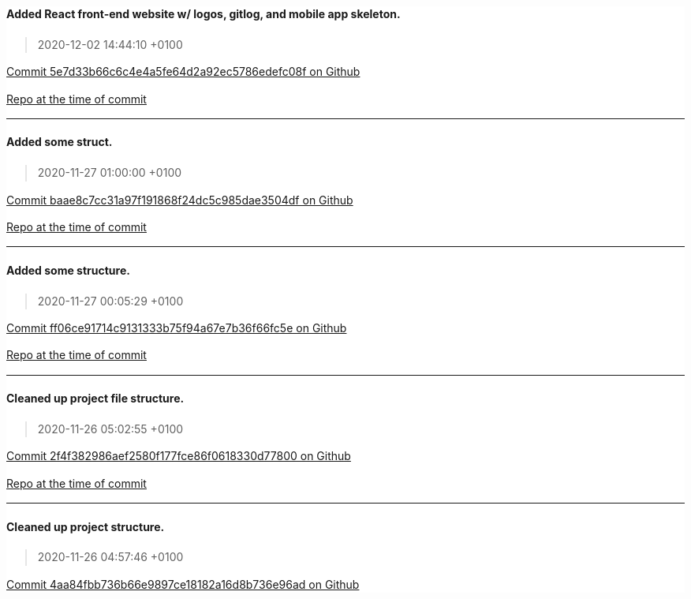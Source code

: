 #### Added React front-end website w/ logos, gitlog, and mobile app skeleton.

> 2020-12-02 14:44:10 +0100

<p><a href="https://github.com/theBadMusician/MCUniversity/commit/5e7d33b66c6c4e4a5fe64d2a92ec5786edefc08f "target="_blank" >Commit 5e7d33b66c6c4e4a5fe64d2a92ec5786edefc08f on Github</a></p>

<p><a href="https://github.com/theBadMusician/MCUniversity/tree/5e7d33b66c6c4e4a5fe64d2a92ec5786edefc08f "target="_blank" >Repo at the time of commit</a></p>

---


#### Added some struct.

> 2020-11-27 01:00:00 +0100

<p><a href="https://github.com/theBadMusician/MCUniversity/commit/baae8c7cc31a97f191868f24dc5c985dae3504df "target="_blank" >Commit baae8c7cc31a97f191868f24dc5c985dae3504df on Github</a></p>

<p><a href="https://github.com/theBadMusician/MCUniversity/tree/baae8c7cc31a97f191868f24dc5c985dae3504df "target="_blank" >Repo at the time of commit</a></p>

---


#### Added some structure.

> 2020-11-27 00:05:29 +0100

<p><a href="https://github.com/theBadMusician/MCUniversity/commit/ff06ce91714c9131333b75f94a67e7b36f66fc5e "target="_blank" >Commit ff06ce91714c9131333b75f94a67e7b36f66fc5e on Github</a></p>

<p><a href="https://github.com/theBadMusician/MCUniversity/tree/ff06ce91714c9131333b75f94a67e7b36f66fc5e "target="_blank" >Repo at the time of commit</a></p>

---


#### Cleaned up project file structure.

> 2020-11-26 05:02:55 +0100

<p><a href="https://github.com/theBadMusician/MCUniversity/commit/2f4f382986aef2580f177fce86f0618330d77800 "target="_blank" >Commit 2f4f382986aef2580f177fce86f0618330d77800 on Github</a></p>

<p><a href="https://github.com/theBadMusician/MCUniversity/tree/2f4f382986aef2580f177fce86f0618330d77800 "target="_blank" >Repo at the time of commit</a></p>

---


#### Cleaned up project structure.

> 2020-11-26 04:57:46 +0100

<p><a href="https://github.com/theBadMusician/MCUniversity/commit/4aa84fbb736b66e9897ce18182a16d8b736e96ad "target="_blank" >Commit 4aa84fbb736b66e9897ce18182a16d8b736e96ad on Github</a></p>
